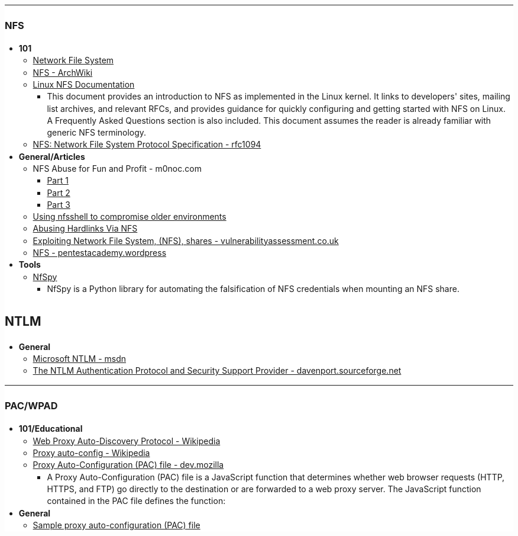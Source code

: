 


------------
### <a name="nfs"></a>NFS
* **101**
	* [Network File System](https://en.wikipedia.org/wiki/Network_File_System)
	* [NFS - ArchWiki](https://wiki.archlinux.org/index.php/NFS)
	* [Linux NFS Documentation](http://nfs.sourceforge.net/)
		* This document provides an introduction to NFS as implemented in the Linux kernel. It links to developers' sites, mailing list archives, and relevant RFCs, and provides guidance for quickly configuring and getting started with NFS on Linux. A Frequently Asked Questions section is also included. This document assumes the reader is already familiar with generic NFS terminology.
	* [NFS: Network File System Protocol Specification - rfc1094](https://tools.ietf.org/html/rfc1094)
* **General/Articles**
	* NFS Abuse for Fun and Profit - m0noc.com
		* [Part 1](http://blog.m0noc.com/2016/05/nfs-abuse-for-fun-and-profit-part-1_12.html)
		* [Part 2](http://blog.m0noc.com/2016/05/nfs-abuse-for-fun-and-profit-part-2.html)
		* [Part 3](http://blog.m0noc.com/2016/05/nfs-abuse-for-fun-and-profit-part-3.html?m=1)
	* [Using nfsshell to compromise older environments](https://www.pentestpartners.com/security-blog/using-nfsshell-to-compromise-older-environments/)
	* [Abusing Hardlinks Via NFS](http://pentestmonkey.net/blog/nfs-hardlink)
	* [Exploiting Network File System, (NFS), shares - vulnerabilityassessment.co.uk](http://www.vulnerabilityassessment.co.uk/nfs.htm)
	* [NFS - pentestacademy.wordpress](https://pentestacademy.wordpress.com/2017/09/20/nfs/)
* **Tools**
	* [NfSpy](https://github.com/bonsaiviking/NfSpy)
		* NfSpy is a Python library for automating the falsification of NFS credentials when mounting an NFS share.



## <a name="ntlm"></a> NTLM
* **General**
	* [Microsoft NTLM - msdn](https://msdn.microsoft.com/en-us/library/windows/desktop/aa378749%28v=vs.85%29.aspx)
	* [The NTLM Authentication Protocol and Security Support Provider - davenport.sourceforge.net](http://davenport.sourceforge.net/ntlm.html)

------------
### <a name="pac"></a>PAC/WPAD
* **101/Educational**
	* [Web Proxy Auto-Discovery Protocol - Wikipedia](https://en.wikipedia.org/wiki/Web_Proxy_Auto-Discovery_Protocol)
	* [Proxy auto-config - Wikipedia](https://en.wikipedia.org/wiki/Proxy_auto-config)
	* [Proxy Auto-Configuration (PAC) file - dev.mozilla](https://developer.mozilla.org/en-US/docs/Web/HTTP/Proxy_servers_and_tunneling/Proxy_Auto-Configuration_(PAC)\_file)
		* A Proxy Auto-Configuration (PAC) file is a JavaScript function that determines whether web browser requests (HTTP, HTTPS, and FTP) go directly to the destination or are forwarded to a web proxy server. The JavaScript function contained in the PAC file defines the function:
* **General**
	* [Sample proxy auto-configuration (PAC) file](https://support.symantec.com/en_US/article.HOWTO54198.html)
